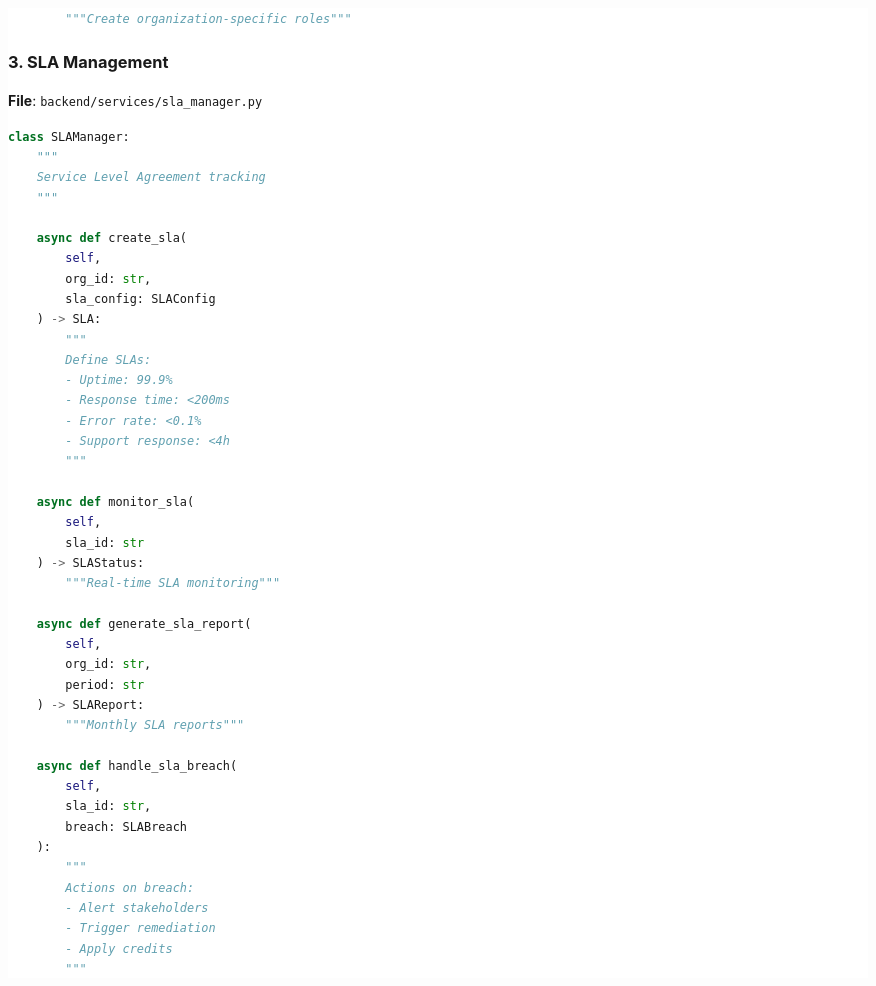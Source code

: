 ```python
        """Create organization-specific roles"""
```

### 3. SLA Management
**File**: `backend/services/sla_manager.py`

```python
class SLAManager:
    """
    Service Level Agreement tracking
    """

    async def create_sla(
        self,
        org_id: str,
        sla_config: SLAConfig
    ) -> SLA:
        """
        Define SLAs:
        - Uptime: 99.9%
        - Response time: <200ms
        - Error rate: <0.1%
        - Support response: <4h
        """

    async def monitor_sla(
        self,
        sla_id: str
    ) -> SLAStatus:
        """Real-time SLA monitoring"""

    async def generate_sla_report(
        self,
        org_id: str,
        period: str
    ) -> SLAReport:
        """Monthly SLA reports"""

    async def handle_sla_breach(
        self,
        sla_id: str,
        breach: SLABreach
    ):
        """
        Actions on breach:
        - Alert stakeholders
        - Trigger remediation
        - Apply credits
        """
```
